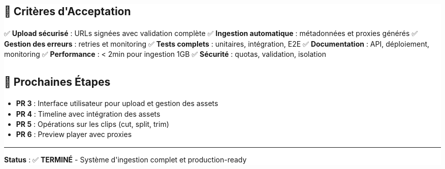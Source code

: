 ## 🎯 Critères d'Acceptation

✅ **Upload sécurisé** : URLs signées avec validation complète
✅ **Ingestion automatique** : métadonnées et proxies générés
✅ **Gestion des erreurs** : retries et monitoring
✅ **Tests complets** : unitaires, intégration, E2E
✅ **Documentation** : API, déploiement, monitoring
✅ **Performance** : < 2min pour ingestion 1GB
✅ **Sécurité** : quotas, validation, isolation

## 🔮 Prochaines Étapes

- **PR 3** : Interface utilisateur pour upload et gestion des assets
- **PR 4** : Timeline avec intégration des assets
- **PR 5** : Opérations sur les clips (cut, split, trim)
- **PR 6** : Preview player avec proxies

---

**Status** : ✅ **TERMINÉ** - Système d'ingestion complet et production-ready
